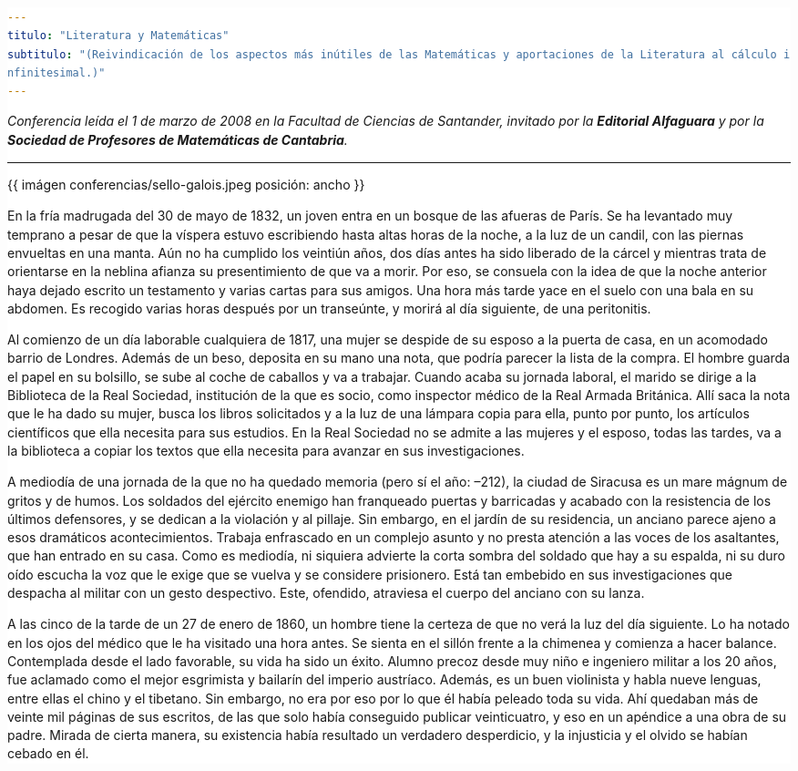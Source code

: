 ```yaml
---
titulo: "Literatura y Matemáticas"
subtitulo: "(Reivindicación de los aspectos más inútiles de las Matemáticas y aportaciones de la Literatura al cálculo infinitesimal.)"
---
```

_Conferencia leída el 1 de marzo de 2008 en la Facultad de Ciencias de
Santander, invitado por la **Editorial Alfaguara** y por la **Sociedad de
Profesores de Matemáticas de Cantabria**._

* * *

 {{ imágen conferencias/sello-galois.jpeg posición: ancho }}

En la fría madrugada del 30 de mayo de 1832, un joven entra en un bosque de
las afueras de París. Se ha levantado muy temprano a pesar de que la víspera
estuvo escribiendo hasta altas horas de la noche, a la luz de un candil, con
las piernas envueltas en una manta. Aún no ha cumplido los veintiún años, dos
días antes ha sido liberado de la cárcel y mientras trata de orientarse en la
neblina afianza su presentimiento de que va a morir. Por eso, se consuela con
la idea de que la noche anterior haya dejado escrito un testamento y varias
cartas para sus amigos. Una hora más tarde yace en el suelo con una bala en
su abdomen. Es recogido varias horas después por un transeúnte, y morirá al
día siguiente, de una peritonitis.

Al comienzo de un día laborable cualquiera de 1817, una mujer se despide de
su esposo a la puerta de casa, en un acomodado barrio de Londres. Además de
un beso, deposita en su mano una nota, que podría parecer la lista de la
compra. El hombre guarda el papel en su bolsillo, se sube al coche de
caballos y va a trabajar. Cuando acaba su jornada laboral, el marido se
dirige a la Biblioteca de la Real Sociedad, institución de la que es socio,
como inspector médico de la Real Armada Británica. Allí saca la nota que le
ha dado su mujer, busca los libros solicitados y a la luz de una lámpara
copia para ella, punto por punto, los artículos científicos que ella necesita
para sus estudios. En la Real Sociedad no se admite a las mujeres y el
esposo, todas las tardes, va a la biblioteca a copiar los textos que ella
necesita para avanzar en sus investigaciones.

A mediodía de una jornada de la que no ha quedado memoria (pero sí el año:
–212), la ciudad de Siracusa es un mare mágnum de gritos y de humos. Los
soldados del ejército enemigo han franqueado puertas y barricadas y acabado
con la resistencia de los últimos defensores, y se dedican a la violación y
al pillaje. Sin embargo, en el jardín de su residencia, un anciano parece
ajeno a esos dramáticos acontecimientos. Trabaja enfrascado en un complejo
asunto y no presta atención a las voces de los asaltantes, que han entrado en
su casa. Como es mediodía, ni siquiera advierte la corta sombra del soldado
que hay a su espalda, ni su duro oído escucha la voz que le exige que se
vuelva y se considere prisionero. Está tan embebido en sus investigaciones
que despacha al militar con un gesto despectivo. Este, ofendido, atraviesa el
cuerpo del anciano con su lanza.

A las cinco de la tarde de un 27 de enero de 1860, un hombre tiene la certeza
de que no verá la luz del día siguiente. Lo ha notado en los ojos del médico
que le ha visitado una hora antes. Se sienta en el sillón frente a la
chimenea y comienza a hacer balance. Contemplada desde el lado favorable, su
vida ha sido un éxito. Alumno precoz desde muy niño e ingeniero militar a los
20 años, fue aclamado como el mejor esgrimista y bailarín del imperio
austríaco. Además, es un buen violinista y habla nueve lenguas, entre ellas
el chino y el tibetano. Sin embargo, no era por eso por lo que él había
peleado toda su vida. Ahí quedaban más de veinte mil páginas de sus escritos,
de las que solo había conseguido publicar veinticuatro, y eso en un apéndice
a una obra de su padre. Mirada de cierta manera, su existencia había
resultado un verdadero desperdicio, y la injusticia y el olvido se habían
cebado en él.
